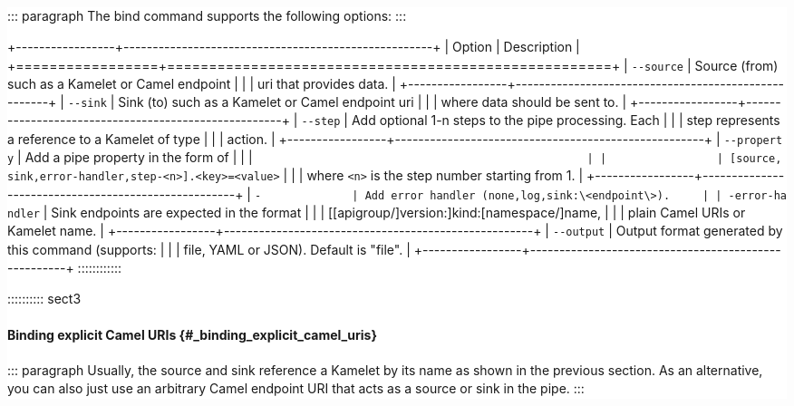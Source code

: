 ::: paragraph
The bind command supports the following options:
:::

+-----------------+-----------------------------------------------------+
| Option          | Description                                         |
+=================+=====================================================+
| `--source`      | Source (from) such as a Kamelet or Camel endpoint   |
|                 | uri that provides data.                             |
+-----------------+-----------------------------------------------------+
| `--sink`        | Sink (to) such as a Kamelet or Camel endpoint uri   |
|                 | where data should be sent to.                       |
+-----------------+-----------------------------------------------------+
| `--step`        | Add optional 1-n steps to the pipe processing. Each |
|                 | step represents a reference to a Kamelet of type    |
|                 | action.                                             |
+-----------------+-----------------------------------------------------+
| `--property`    | Add a pipe property in the form of                  |
|                 | `                                                   |
|                 | [source,sink,error-handler,step-<n>].<key>=<value>` |
|                 | where `<n>` is the step number starting from 1.     |
+-----------------+-----------------------------------------------------+
| `-              | Add error handler (none,log,sink:\<endpoint\>).     |
| -error-handler` | Sink endpoints are expected in the format           |
|                 | \[\[apigroup/\]version:\]kind:\[namespace/\]name,   |
|                 | plain Camel URIs or Kamelet name.                   |
+-----------------+-----------------------------------------------------+
| `--output`      | Output format generated by this command (supports:  |
|                 | file, YAML or JSON). Default is \"file\".           |
+-----------------+-----------------------------------------------------+
::::::::::::

:::::::::: sect3
#### Binding explicit Camel URIs {#_binding_explicit_camel_uris}

::: paragraph
Usually, the source and sink reference a Kamelet by its name as shown in
the previous section. As an alternative, you can also just use an
arbitrary Camel endpoint URI that acts as a source or sink in the pipe.
:::
